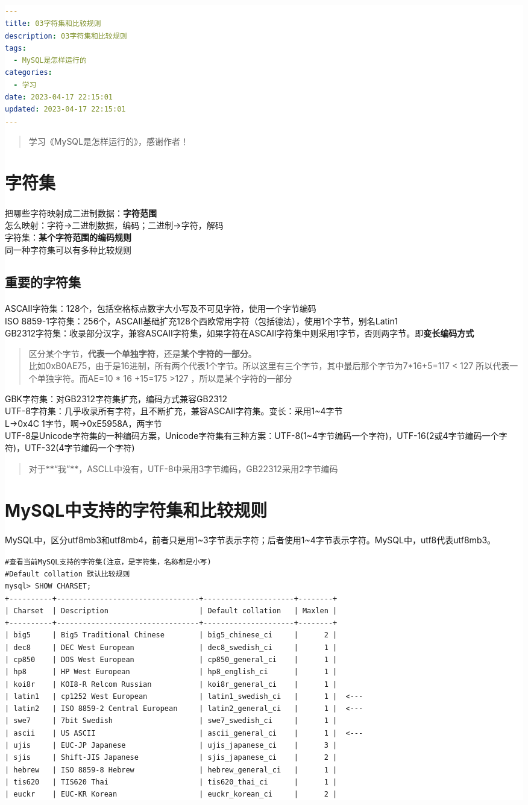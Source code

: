 ```yaml
---
title: 03字符集和比较规则
description: 03字符集和比较规则
tags:
  - MySQL是怎样运行的
categories:
  - 学习
date: 2023-04-17 22:15:01
updated: 2023-04-17 22:15:01
---
```


> 学习《MySQL是怎样运行的》，感谢作者！

# 字符集

把哪些字符映射成二进制数据：**字符范围**  
怎么映射：字符->二进制数据，编码；二进制->字符，解码  
字符集：**某个字符范围的编码规则**   
同一种字符集可以有多种比较规则  

## 重要的字符集   

ASCAII字符集：128个，包括空格标点数字大小写及不可见字符，使用一个字节编码  
ISO 8859-1字符集：256个，ASCAII基础扩充128个西欧常用字符（包括德法），使用1个字节，别名Latin1  
GB2312字符集：收录部分汉字，兼容ASCAII字符集，如果字符在ASCAII字符集中则采用1字节，否则两字节。即**变长编码方式**

> 区分某个字节，**代表一个单独字符**，还是**某个字符的一部分**。  
> 比如0xB0AE75，由于是16进制，所有两个代表1个字节。所以这里有三个字节，其中最后那个字节为7*16+5=117 < 127 所以代表一个单独字符。而AE=10 * 16 +15=175 >127 ，所以是某个字符的一部分

GBK字符集：对GB2312字符集扩充，编码方式兼容GB2312  
UTF-8字符集：几乎收录所有字符，且不断扩充，兼容ASCAII字符集。变长：采用1~4字节  
L->0x4C 1字节，啊->0xE5958A，两字节  
UTF-8是Unicode字符集的一种编码方案，Unicode字符集有三种方案：UTF-8(1~4字节编码一个字符)，UTF-16(2或4字节编码一个字符)，UTF-32(4字节编码一个字符)  

> 对于**“我”**，ASCLL中没有，UTF-8中采用3字节编码，GB22312采用2字节编码

# MySQL中支持的字符集和比较规则 

MySQL中，区分utf8mb3和utf8mb4，前者只是用1~3字节表示字符；后者使用1~4字节表示字符。MySQL中，utf8代表utf8mb3。  

```shell
#查看当前MySQL支持的字符集(注意，是字符集，名称都是小写)
#Default collation 默认比较规则
mysql> SHOW CHARSET;
+----------+---------------------------------+---------------------+--------+
| Charset  | Description                     | Default collation   | Maxlen |
+----------+---------------------------------+---------------------+--------+
| big5     | Big5 Traditional Chinese        | big5_chinese_ci     |      2 |
| dec8     | DEC West European               | dec8_swedish_ci     |      1 |
| cp850    | DOS West European               | cp850_general_ci    |      1 |
| hp8      | HP West European                | hp8_english_ci      |      1 |
| koi8r    | KOI8-R Relcom Russian           | koi8r_general_ci    |      1 |
| latin1   | cp1252 West European            | latin1_swedish_ci   |      1 |  <---
| latin2   | ISO 8859-2 Central European     | latin2_general_ci   |      1 |  <---
| swe7     | 7bit Swedish                    | swe7_swedish_ci     |      1 |
| ascii    | US ASCII                        | ascii_general_ci    |      1 |  <---
| ujis     | EUC-JP Japanese                 | ujis_japanese_ci    |      3 |
| sjis     | Shift-JIS Japanese              | sjis_japanese_ci    |      2 |
| hebrew   | ISO 8859-8 Hebrew               | hebrew_general_ci   |      1 |
| tis620   | TIS620 Thai                     | tis620_thai_ci      |      1 |
| euckr    | EUC-KR Korean                   | euckr_korean_ci     |      2 |
```